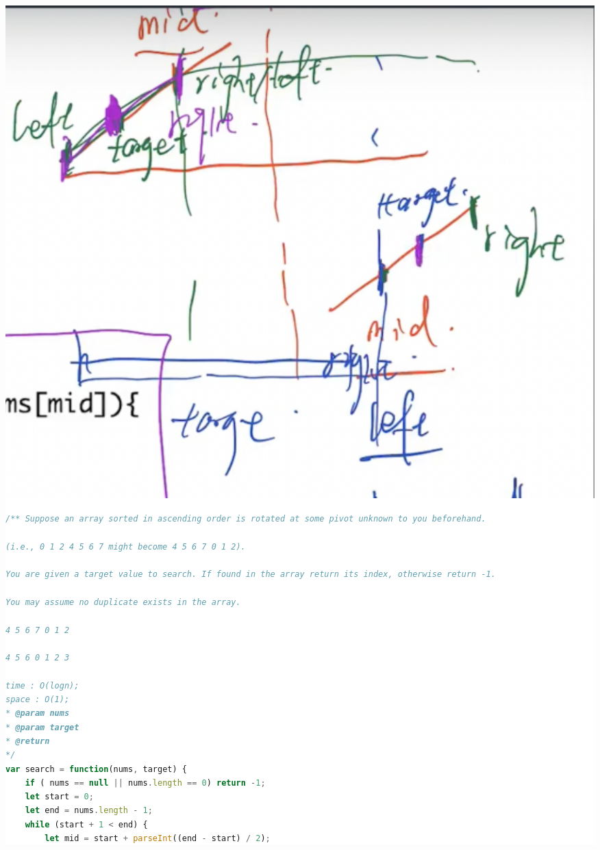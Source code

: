 ![Screenshot](./images/S33.png)

```javascript
/** Suppose an array sorted in ascending order is rotated at some pivot unknown to you beforehand.

(i.e., 0 1 2 4 5 6 7 might become 4 5 6 7 0 1 2).

You are given a target value to search. If found in the array return its index, otherwise return -1.

You may assume no duplicate exists in the array.

4 5 6 7 0 1 2

4 5 6 0 1 2 3

time : O(logn);
space : O(1);
* @param nums
* @param target
* @return
*/
var search = function(nums, target) {
    if ( nums == null || nums.length == 0) return -1;
    let start = 0;
    let end = nums.length - 1;
    while (start + 1 < end) {
        let mid = start + parseInt((end - start) / 2);
```